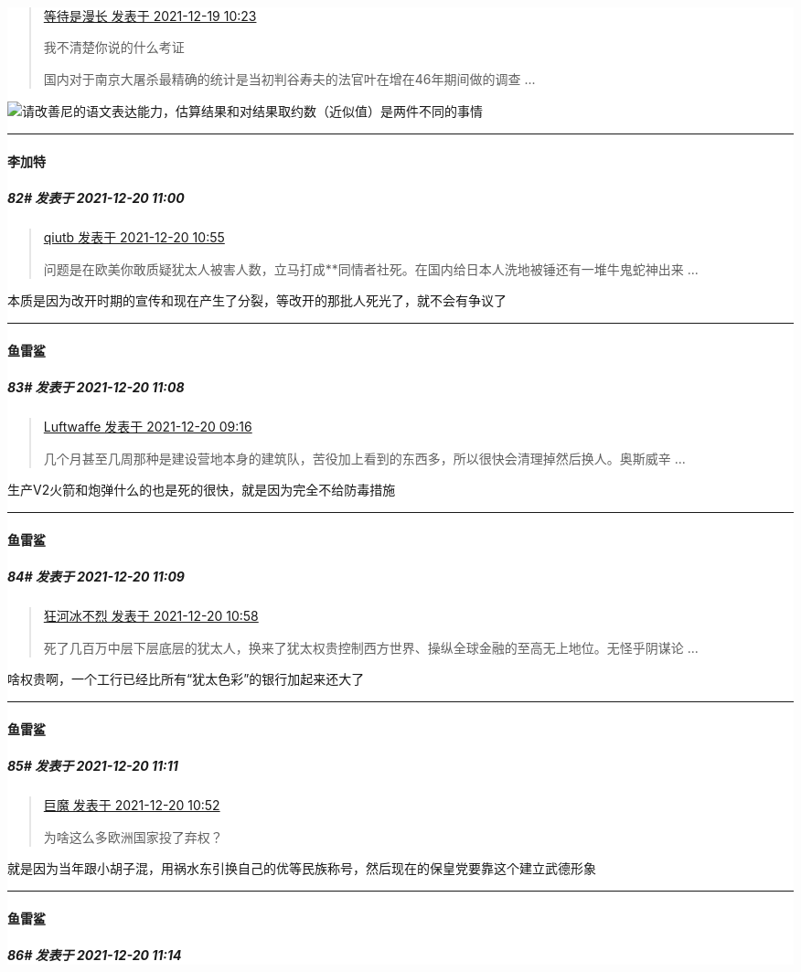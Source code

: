 <blockquote><a href="httphttps://bbs.saraba1st.com/2b/forum.php?mod=redirect&amp;goto=findpost&amp;pid=53998370&amp;ptid=2043233" target="_blank">等待是漫长 发表于 2021-12-19 10:23</a>

我不清楚你说的什么考证

国内对于南京大屠杀最精确的统计是当初判谷寿夫的法官叶在增在46年期间做的调查 ...</blockquote>
<img src="https://static.saraba1st.com/image/smiley/face2017/245.png" referrerpolicy="no-referrer">请改善尼的语文表达能力，估算结果和对结果取约数（近似值）是两件不同的事情

*****

####  李加特  
##### 82#       发表于 2021-12-20 11:00

<blockquote><a href="httphttps://bbs.saraba1st.com/2b/forum.php?mod=redirect&amp;goto=findpost&amp;pid=54011859&amp;ptid=2043233" target="_blank">qiutb 发表于 2021-12-20 10:55</a>

问题是在欧美你敢质疑犹太人被害人数，立马打成**同情者社死。在国内给日本人洗地被锤还有一堆牛鬼蛇神出来 ...</blockquote>
本质是因为改开时期的宣传和现在产生了分裂，等改开的那批人死光了，就不会有争议了



*****

####  鱼雷鲨  
##### 83#       发表于 2021-12-20 11:08

<blockquote><a href="httphttps://bbs.saraba1st.com/2b/forum.php?mod=redirect&amp;goto=findpost&amp;pid=54010571&amp;ptid=2043233" target="_blank">Luftwaffe 发表于 2021-12-20 09:16</a>

几个月甚至几周那种是建设营地本身的建筑队，苦役加上看到的东西多，所以很快会清理掉然后换人。奥斯威辛 ...</blockquote>
生产V2火箭和炮弹什么的也是死的很快，就是因为完全不给防毒措施

*****

####  鱼雷鲨  
##### 84#       发表于 2021-12-20 11:09

<blockquote><a href="httphttps://bbs.saraba1st.com/2b/forum.php?mod=redirect&amp;goto=findpost&amp;pid=54011883&amp;ptid=2043233" target="_blank">狂河冰不烈 发表于 2021-12-20 10:58</a>

死了几百万中层下层底层的犹太人，换来了犹太权贵控制西方世界、操纵全球金融的至高无上地位。无怪乎阴谋论 ...</blockquote>
啥权贵啊，一个工行已经比所有“犹太色彩”的银行加起来还大了

*****

####  鱼雷鲨  
##### 85#       发表于 2021-12-20 11:11

<blockquote><a href="httphttps://bbs.saraba1st.com/2b/forum.php?mod=redirect&amp;goto=findpost&amp;pid=54011809&amp;ptid=2043233" target="_blank">巨魔 发表于 2021-12-20 10:52</a>

为啥这么多欧洲国家投了弃权？</blockquote>
就是因为当年跟小胡子混，用祸水东引换自己的优等民族称号，然后现在的保皇党要靠这个建立武德形象

*****

####  鱼雷鲨  
##### 86#       发表于 2021-12-20 11:14
